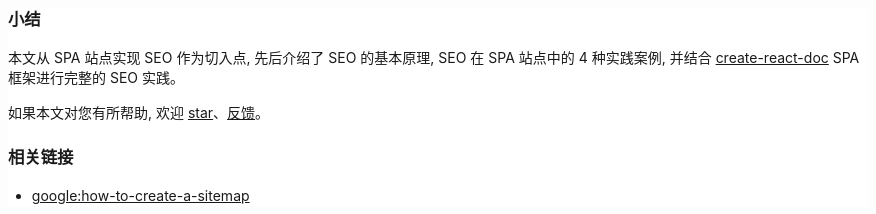 ### 小结

本文从 SPA 站点实现 SEO 作为切入点, 先后介绍了 SEO 的基本原理, SEO 在 SPA 站点中的 4 种实践案例, 并结合 [create-react-doc](https://github.com/MuYunyun/create-react-doc) SPA 框架进行完整的 SEO 实践。

如果本文对您有所帮助, 欢迎 [star](https://github.com/MuYunyun/create-react-doc)、[反馈](https://github.com/MuYunyun/create-react-doc/issues/new)。

### 相关链接

- [google:how-to-create-a-sitemap](https://ahrefs.com/blog/zh/how-to-create-a-sitemap/)